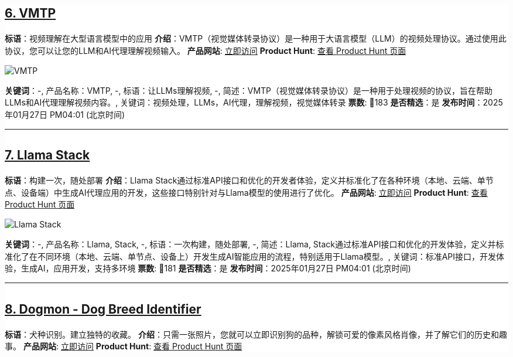 ## [6. VMTP](https://www.producthunt.com/posts/vmtp?utm_campaign=producthunt-api&utm_medium=api-v2&utm_source=Application%3A+nextauth+%28ID%3A+151633%29)
**标语**：视频理解在大型语言模型中的应用
**介绍**：VMTP（视觉媒体转录协议）是一种用于大语言模型（LLM）的视频处理协议。通过使用此协议，您可以让您的LLM和AI代理理解视频输入。
**产品网站**: [立即访问](https://www.producthunt.com/r/ZTZIFX3EPXDU26?utm_campaign=producthunt-api&utm_medium=api-v2&utm_source=Application%3A+nextauth+%28ID%3A+151633%29)
**Product Hunt**: [查看 Product Hunt 页面](https://www.producthunt.com/posts/vmtp?utm_campaign=producthunt-api&utm_medium=api-v2&utm_source=Application%3A+nextauth+%28ID%3A+151633%29)

![VMTP](https://ph-files.imgix.net/c1d2169b-680e-4b6c-8b89-ea6bbdfcf33e.png?auto=format&fit=crop&frame=1&h=512&w=1024)

**关键词**：-, 产品名称：VMTP, -, 标语：让LLMs理解视频, -, 简述：VMTP（视觉媒体转录协议）是一种用于处理视频的协议，旨在帮助LLMs和AI代理理解视频内容。, 关键词：视频处理，LLMs，AI代理，理解视频，视觉媒体转录
**票数**: 🔺183
**是否精选**：是
**发布时间**：2025年01月27日 PM04:01 (北京时间)

---

## [7. Llama Stack](https://www.producthunt.com/posts/llama-stack?utm_campaign=producthunt-api&utm_medium=api-v2&utm_source=Application%3A+nextauth+%28ID%3A+151633%29)
**标语**：构建一次，随处部署
**介绍**：Llama Stack通过标准API接口和优化的开发者体验，定义并标准化了在各种环境（本地、云端、单节点、设备端）中生成AI代理应用的开发，这些接口特别针对与Llama模型的使用进行了优化。
**产品网站**: [立即访问](https://www.producthunt.com/r/NU5U5BOFAVDF64?utm_campaign=producthunt-api&utm_medium=api-v2&utm_source=Application%3A+nextauth+%28ID%3A+151633%29)
**Product Hunt**: [查看 Product Hunt 页面](https://www.producthunt.com/posts/llama-stack?utm_campaign=producthunt-api&utm_medium=api-v2&utm_source=Application%3A+nextauth+%28ID%3A+151633%29)

![Llama Stack](https://ph-files.imgix.net/d012e669-5f7f-4e7a-b2f4-7a6b1a7cb7b1.jpeg?auto=format&fit=crop&frame=1&h=512&w=1024)

**关键词**：-, 产品名称：Llama, Stack, -, 标语：一次构建，随处部署, -, 简述：Llama, Stack通过标准API接口和优化的开发体验，定义并标准化了在不同环境（本地、云端、单节点、设备上）开发生成AI智能应用的流程，特别适用于Llama模型。, 关键词：标准API接口，开发体验，生成AI，应用开发，支持多环境
**票数**: 🔺181
**是否精选**：是
**发布时间**：2025年01月27日 PM04:01 (北京时间)

---

## [8. Dogmon - Dog Breed Identifier](https://www.producthunt.com/posts/dogmon-dog-breed-identifier?utm_campaign=producthunt-api&utm_medium=api-v2&utm_source=Application%3A+nextauth+%28ID%3A+151633%29)
**标语**：犬种识别。建立独特的收藏。
**介绍**：只需一张照片，您就可以立即识别狗的品种，解锁可爱的像素风格肖像，并了解它们的历史和趣事。
**产品网站**: [立即访问](https://www.producthunt.com/r/7I6WF5NZ4DITSX?utm_campaign=producthunt-api&utm_medium=api-v2&utm_source=Application%3A+nextauth+%28ID%3A+151633%29)
**Product Hunt**: [查看 Product Hunt 页面](https://www.producthunt.com/posts/dogmon-dog-breed-identifier?utm_campaign=producthunt-api&utm_medium=api-v2&utm_source=Application%3A+nextauth+%28ID%3A+151633%29)

